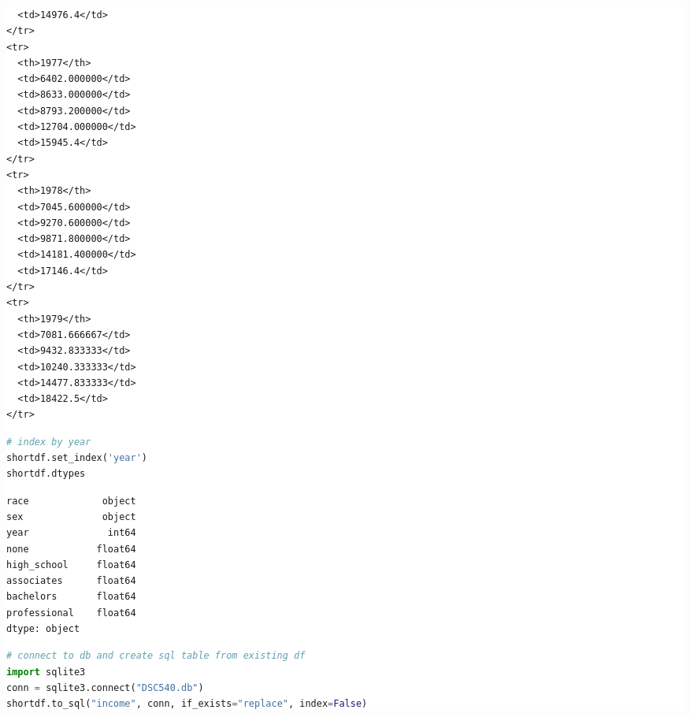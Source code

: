       <td>14976.4</td>
    </tr>
    <tr>
      <th>1977</th>
      <td>6402.000000</td>
      <td>8633.000000</td>
      <td>8793.200000</td>
      <td>12704.000000</td>
      <td>15945.4</td>
    </tr>
    <tr>
      <th>1978</th>
      <td>7045.600000</td>
      <td>9270.600000</td>
      <td>9871.800000</td>
      <td>14181.400000</td>
      <td>17146.4</td>
    </tr>
    <tr>
      <th>1979</th>
      <td>7081.666667</td>
      <td>9432.833333</td>
      <td>10240.333333</td>
      <td>14477.833333</td>
      <td>18422.5</td>
    </tr>
  </tbody>
</table>
</div>




```python
# index by year
shortdf.set_index('year')
shortdf.dtypes
```




    race             object
    sex              object
    year              int64
    none            float64
    high_school     float64
    associates      float64
    bachelors       float64
    professional    float64
    dtype: object




```python
# connect to db and create sql table from existing df
import sqlite3
conn = sqlite3.connect("DSC540.db")
shortdf.to_sql("income", conn, if_exists="replace", index=False)
```
